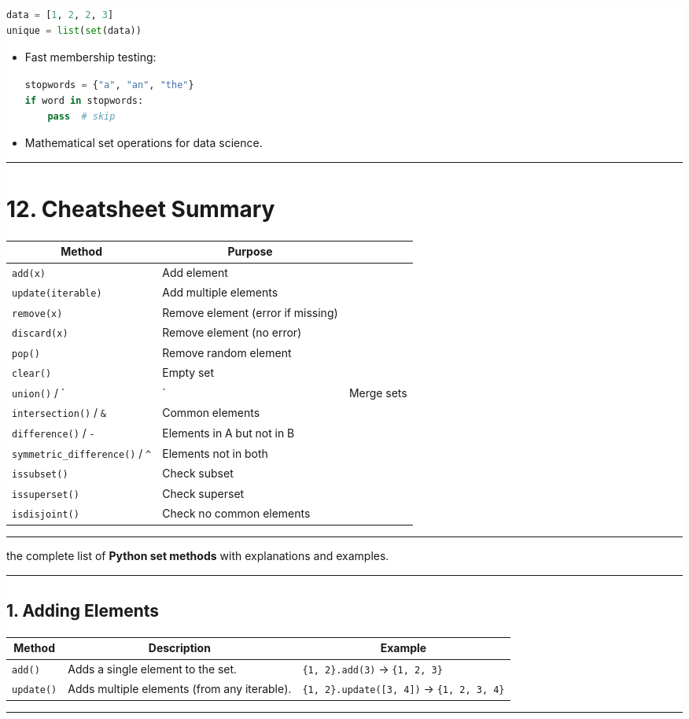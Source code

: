   ```python
  data = [1, 2, 2, 3]
  unique = list(set(data))
  ```
* Fast membership testing:

  ```python
  stopwords = {"a", "an", "the"}
  if word in stopwords:
      pass  # skip
  ```
* Mathematical set operations for data science.

---

# **12. Cheatsheet Summary**

| Method                         | Purpose                           |            |
| ------------------------------ | --------------------------------- | ---------- |
| `add(x)`                       | Add element                       |            |
| `update(iterable)`             | Add multiple elements             |            |
| `remove(x)`                    | Remove element (error if missing) |            |
| `discard(x)`                   | Remove element (no error)         |            |
| `pop()`                        | Remove random element             |            |
| `clear()`                      | Empty set                         |            |
| `union()` / \`                 | \`                                | Merge sets |
| `intersection()` / `&`         | Common elements                   |            |
| `difference()` / `-`           | Elements in A but not in B        |            |
| `symmetric_difference()` / `^` | Elements not in both              |            |
| `issubset()`                   | Check subset                      |            |
| `issuperset()`                 | Check superset                    |            |
| `isdisjoint()`                 | Check no common elements          |            |

---


the complete list of **Python set methods** with explanations and examples.

---

## **1. Adding Elements**

| Method     | Description                                 | Example                                  |
| ---------- | ------------------------------------------- | ---------------------------------------- |
| `add()`    | Adds a single element to the set.           | `{1, 2}.add(3)` → `{1, 2, 3}`            |
| `update()` | Adds multiple elements (from any iterable). | `{1, 2}.update([3, 4])` → `{1, 2, 3, 4}` |

---